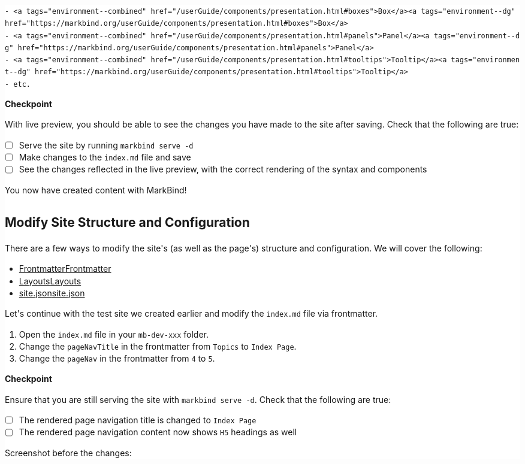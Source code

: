     - <a tags="environment--combined" href="/userGuide/components/presentation.html#boxes">Box</a><a tags="environment--dg" href="https://markbind.org/userGuide/components/presentation.html#boxes">Box</a>
    - <a tags="environment--combined" href="/userGuide/components/presentation.html#panels">Panel</a><a tags="environment--dg" href="https://markbind.org/userGuide/components/presentation.html#panels">Panel</a>
    - <a tags="environment--combined" href="/userGuide/components/presentation.html#tooltips">Tooltip</a><a tags="environment--dg" href="https://markbind.org/userGuide/components/presentation.html#tooltips">Tooltip</a>
    - etc.

<box type="important" light>

**Checkpoint**

With live preview, you should be able to see the changes you have made to the site after saving. Check that the following are true:
- [ ] Serve the site by running `markbind serve -d`
- [ ] Make changes to the `index.md` file and save
- [ ] See the changes reflected in the live preview, with the correct rendering of the syntax and components

You now have created content with MarkBind!

</box>

## Modify Site Structure and Configuration

There are a few ways to modify the site's (as well as the page's) structure and configuration. We will cover the following:
- <a tags="environment--combined" href="/userGuide/tweakingThePageStructure.html#frontmatter">Frontmatter</a><a tags="environment--dg" href="https://markbind.org/userGuide/tweakingThePageStructure.html#frontmatter">Frontmatter</a>
- <a tags="environment--combined" href="/userGuide/tweakingThePageStructure.html#layouts">Layouts</a><a tags="environment--dg" href="https://markbind.org/userGuide/tweakingThePageStructure.html#layouts">Layouts</a>
- <a tags="environment--combined" href="/userGuide/siteJsonFile.html">site.json</a><a tags="environment--dg" href="https://markbind.org/userGuide/siteJsonFile.html">site.json</a>

Let's continue with the test site we created earlier and modify the `index.md` file via frontmatter.

1. Open the `index.md` file in your `mb-dev-xxx` folder.
1. Change the `pageNavTitle` in the frontmatter from `Topics` to `Index Page`.
1. Change the `pageNav` in the frontmatter from `4` to `5`.

<box type="important" light>

**Checkpoint**

Ensure that you are still serving the site with `markbind serve -d`. Check that the following are true:
- [ ] The rendered page navigation title is changed to `Index Page`
- [ ] The rendered page navigation content now shows `H5` headings as well

Screenshot before the changes:
